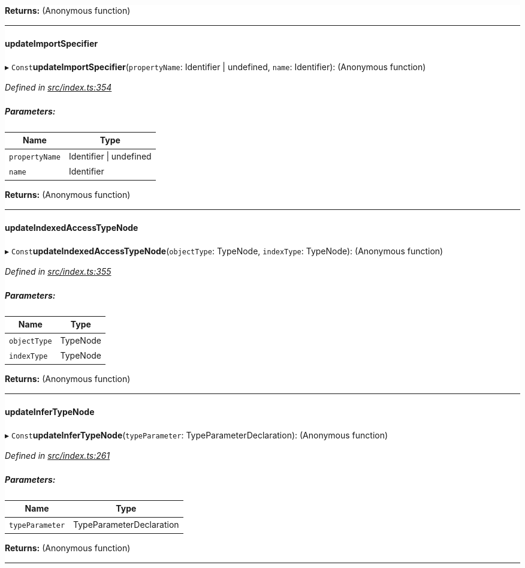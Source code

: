 **Returns:** (Anonymous function)

___

#### updateImportSpecifier

▸ `Const`**updateImportSpecifier**(`propertyName`: Identifier \| undefined, `name`: Identifier): (Anonymous function)

*Defined in [src/index.ts:354](https://github.com/simonlovesyou/typescript-schema/blob/d8a9a26/packages/factory/src/index.ts#L354)*

##### Parameters:

Name | Type |
------ | ------ |
`propertyName` | Identifier \| undefined |
`name` | Identifier |

**Returns:** (Anonymous function)

___

#### updateIndexedAccessTypeNode

▸ `Const`**updateIndexedAccessTypeNode**(`objectType`: TypeNode, `indexType`: TypeNode): (Anonymous function)

*Defined in [src/index.ts:355](https://github.com/simonlovesyou/typescript-schema/blob/d8a9a26/packages/factory/src/index.ts#L355)*

##### Parameters:

Name | Type |
------ | ------ |
`objectType` | TypeNode |
`indexType` | TypeNode |

**Returns:** (Anonymous function)

___

#### updateInferTypeNode

▸ `Const`**updateInferTypeNode**(`typeParameter`: TypeParameterDeclaration): (Anonymous function)

*Defined in [src/index.ts:261](https://github.com/simonlovesyou/typescript-schema/blob/d8a9a26/packages/factory/src/index.ts#L261)*

##### Parameters:

Name | Type |
------ | ------ |
`typeParameter` | TypeParameterDeclaration |

**Returns:** (Anonymous function)

___
